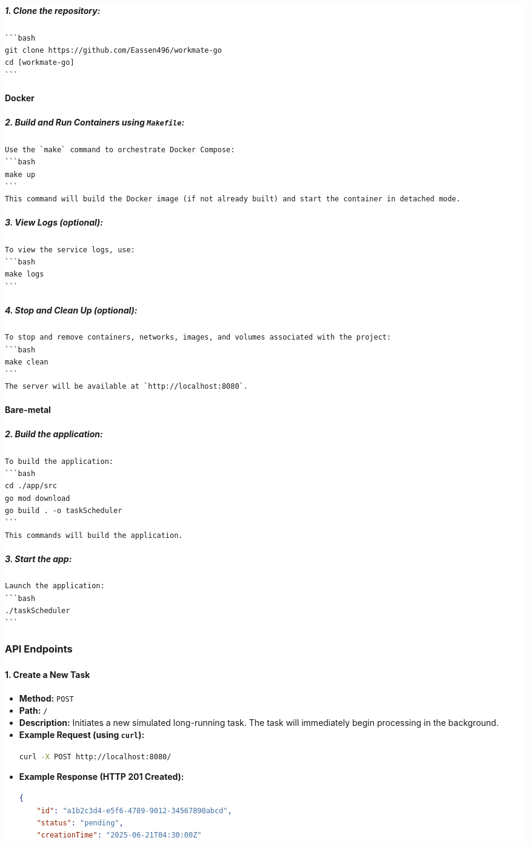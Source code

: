 ##### 1. Clone the repository:
    ```bash
    git clone https://github.com/Eassen496/workmate-go
    cd [workmate-go]
    ```

#### Docker

##### 2. Build and Run Containers using `Makefile`:
    Use the `make` command to orchestrate Docker Compose:
    ```bash
    make up
    ```
    This command will build the Docker image (if not already built) and start the container in detached mode.

##### 3. View Logs (optional):
    To view the service logs, use:
    ```bash
    make logs
    ```

##### 4. Stop and Clean Up (optional):
    To stop and remove containers, networks, images, and volumes associated with the project:
    ```bash
    make clean
    ```
    The server will be available at `http://localhost:8080`.

#### Bare-metal

##### 2. Build the application:
    To build the application:
    ```bash
    cd ./app/src
    go mod download
    go build . -o taskScheduler
    ```
    This commands will build the application.

##### 3. Start the app:
    Launch the application:
    ```bash
    ./taskScheduler
    ```

### API Endpoints

#### 1. Create a New Task

* **Method:** `POST`
* **Path:** `/`
* **Description:** Initiates a new simulated long-running task. The task will immediately begin processing in the background.
* **Example Request (using `curl`):**
    ```bash
    curl -X POST http://localhost:8080/
    ```
* **Example Response (HTTP 201 Created):**
    ```json
    {
        "id": "a1b2c3d4-e5f6-4789-9012-34567890abcd",
        "status": "pending",
        "creationTime": "2025-06-21T04:30:00Z"
